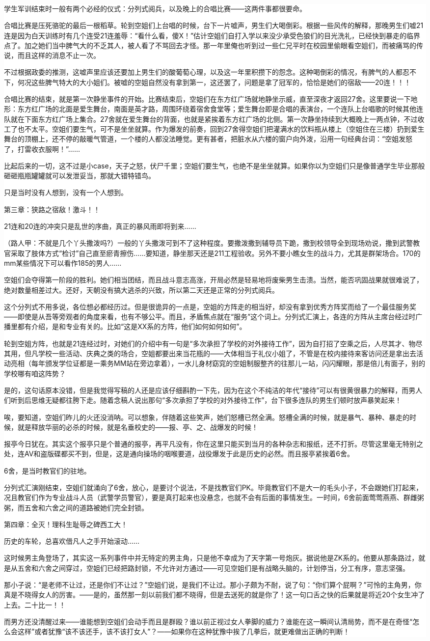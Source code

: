 学生军训结束时一般有两个必经的仪式：分列式阅兵，以及晚上的合唱比赛——这两件事都很要命。 

合唱比赛是压死骆驼的最后一根稻草。轮到空姐们上台唱的时候，台下一片嘘声，男生们大喝倒彩。根据一些风传的解释，那晚男生们嘘21连是因为白天训练时有几个连受21连羞辱：“看什么看，傻X！”估计空姐们自打入学以来没少承受色狼们的目光洗礼，已经快到暴走的临界点了。加之她们当中脾气大的不乏其人，被人看了不骂回去才怪。那一年里俺也听到过一些仁兄平时在校园里偷眼看空姐们，而被痛骂的传说，而且这样的消息不止一次。 

不过根据政委的推测，这嘘声里应该还要加上男生们的酸葡萄心理，以及这一年里积攒下的怨念。这种喝倒彩的情况，有脾气的人都忍不下，何况这些脾气特大的大小姐们。被嘘的空姐自然没有拿到第一，这还罢了，问题是拿了冠军的，恰恰是她们的宿敌——20连！！！ 

合唱比赛的结束，就是第一次静坐事件的开始。比赛结束后，空姐们在东方红广场就地静坐示威，直至深夜才返回27舍。这里要说一下地形：东方红广场的北面是爱生舞台，南面是英才路，周围环绕着宿舍食堂等；爱生舞台即是合唱的表演台，一个连队上台唱歌的时候其他连队就在下面东方红广场上集合。27舍就在爱生舞台的背面，也就是紧挨着东方红广场的北侧。第一次静坐持续到大概晚上一两点钟，不过收工了也不太平。空姐们要生气，可不是坐坐就算。作为爆发的前奏，回到27舍得空姐们把灌满水的饮料瓶从楼上（空姐住在三楼）扔到爱生舞台的顶棚上，还不停的敲暖气管道，一个楼的人都没法睡觉。更有甚者，把脏水从六楼的窗户向外泼，沿用一句经典台词：“空姐发怒了，打雷收衣服啊！”…… 

比起后来的一切，这不过是小case，天子之怒，伏尸千里；空姐们要生气，也绝不是坐坐就算。如果你以为空姐们只是像普通学生毕业那般砸砸瓶瓶罐罐就可以发泄妥当，那就大错特错鸟。 

只是当时没有人想到，没有一个人想到。 


第三章：狭路之宿敌！激斗！！

21连和20连的冲突只是乱世的序曲，真正的暴风雨即将到来…… 

（路人甲：不就是几个丫头撒泼吗?）一般的丫头撒泼可到不了这种程度。要撒泼撒到辅导员下跪，撒到校领导全到现场劝说，撒到武警教官采取了肢体方式“检讨”自己直至瘀青擦伤……要知道，静坐那天还是211工程验收。另外不要小瞧女生的战斗力，尤其是群架场合。170的mm某些情况下可以看作185的男人…… 

空姐们会夺得第一阶段的胜利。她们相当团结，而且战斗意志高涨，开局必然是轻易地将废柴男生击溃。当然，能否巩固战果就很难说了，绝对数量相差过大。还好，天朝没有搞大逃杀的兴致，所以第二天还是正常的分列式阅兵。 

这个分列式不用多说，各位想必都经历过。但是很诡异的一点是，空姐的方阵走的相当好，却没有拿到优秀方阵奖而给了一个最佳服务奖——即使是从吾等旁观者的角度来看，也有不够公平。而且，矛盾焦点就在“服务”这个词上。分列式汇演上，各连的方阵从主席台经过时广播里都有介绍，是和专业有关的。比如“这是XX系的方阵，他们如何如何如何”。 

轮到空姐方阵，也就是21连经过时，对她们的介绍中有一句是“多次承担了学校的对外接待工作”，因为自打招了空乘之后，人尽其才、物尽其用，但凡学校一些活动、庆典之类的场合，空姐都要出来当花瓶的——大体相当于礼仪小姐了，不管是在校内接待来客访问还是拿出去活动亮相（每年颁发学位证都是一乘务MM站在旁边拿着），一水儿身材窈窕的空姐制服整齐的往那儿一站，闪闪耀眼，那是倍儿有面子，别的学校哪有咱这阵势？ 

是的，这句话原本没错，但是我觉得写稿的人还是应该仔细斟酌一下先，因为在这个不纯洁的年代“接待”可以有很黄很暴力的解释，而男人们听到后思维无疑都往胯下走。随着念稿人说出那句“多次承担了学校的对外接待工作”，台下很多连队的男生们顿时放声暴笑起来！ 

唉，要知道，空姐们昨儿的火还没消呐。可以想象，伴随着这些笑声，她们怒槽已然全满。怒槽全满的时候，就是暴气、暴种、暴走的时候，就是释放华丽的必杀的时候，就是名垂校史的——报、亭、之、战爆发的时候！ 

报亭今日犹在。其实这个报亭只是个普通的报亭，再平凡没有，你在这里只能买到当月的各种杂志和报纸，还不打折。尽管这里毫无特别之处，连AV和盗版碟都买不到，但是，这是通向操场的咽喉要道，战役爆发于此是历史的必然。而且报亭紧挨着6舍。 

6舍，是当时教官们的驻地。 

分列式汇演刚结束，空姐们就涌向了6舍，放心，是要讨个说法，不是找教官们PK。毕竟教官们不是大一的毛头小子，不会跟她们打起来，况且教官们作为专业战斗人员（武警学员警官），要是真打起来也没悬念，也就不会有后面的事情发生。一时间，6舍前面莺莺燕燕、群雌粥粥，而五舍和六舍之间的道路被她们完全封锁。 

第四章：全灭！理科生耻辱之碑西工大！

历史的车轮，总喜欢借凡人之手开始滚动…… 

这时候男主角登场了，其实这一系列事件中并无特定的男主角，只是他不幸成为了天字第一号炮灰。据说他是ZK系的。他要从那条路过，就是从五舍和六舍之间穿过，空姐们已经把路封锁，不允许对方通过——可见空姐们是有战略头脑的，计划停当，分工有序，意志坚强。 

那小子说：“是老师不让过，还是你们不让过？”空姐们说，是我们不让过。那小子颇为不耐，说了句：“你们算个屁啊？”可怜的主角男，你真是不晓得女人的厉害。——是的，虽然那一刻以前我们都不晓得，但是去送死的就是你了！这一句口舌之快的后果就是将近20个女生冲了上去。二十比一！！ 

而男方还没清醒过来——谁能想到空姐们会动手而且是群殴？谁以前正视过女人拳脚的威力？谁能在这一瞬间认清局势，而不是在奇怪“怎么会这样”或者犹豫“该不该还手，该不该打女人”？——如果你在这种犹豫中挨了几拳后，就更难做出正确的判断！ 
